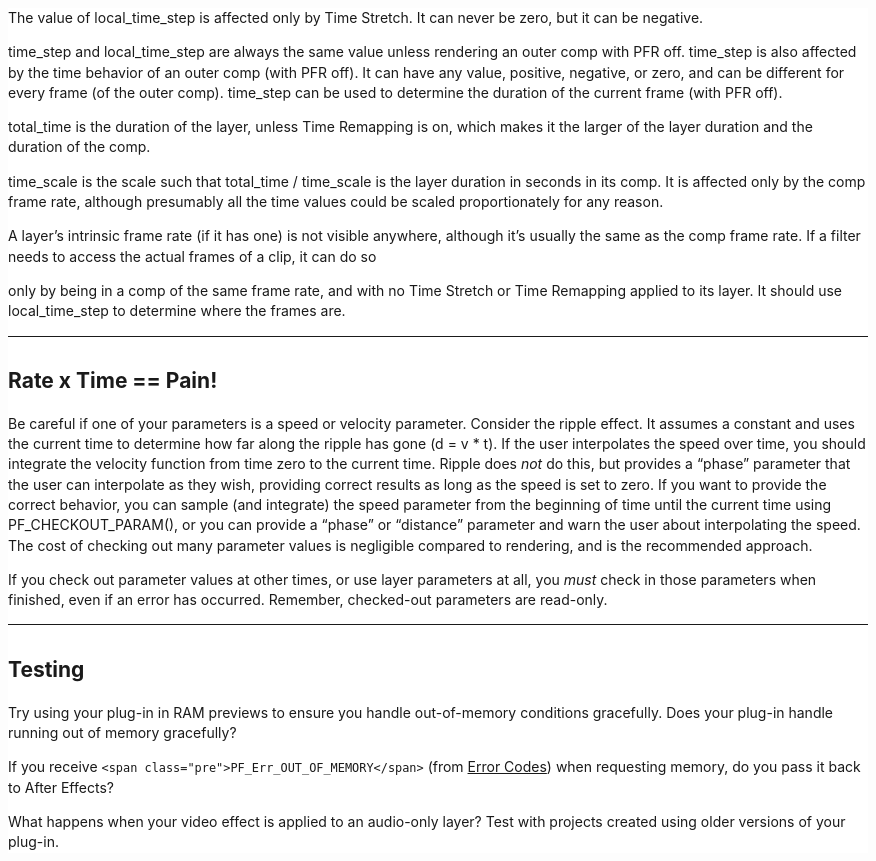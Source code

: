 The value of local_time_step is affected only by Time Stretch. It can never be zero, but it can be negative.

time_step and local_time_step are always the same value unless rendering an outer comp with PFR off. time_step is also affected by the time behavior of an outer comp (with PFR off). It can have any value, positive, negative, or zero, and can be different for every frame (of the outer comp). time_step can be used to determine the duration of the current frame (with PFR off).

total_time is the duration of the layer, unless Time Remapping is on, which makes it the larger of the layer duration and the duration of the comp.

time_scale is the scale such that total_time / time_scale is the layer duration in seconds in its comp. It is affected only by the comp frame rate, although presumably all the time values could be scaled proportionately for any reason.

A layer’s intrinsic frame rate (if it has one) is not visible anywhere, although it’s usually the same as the comp frame rate. If a filter needs to access the actual frames of a clip, it can do so

only by being in a comp of the same frame rate, and with no Time Stretch or Time Remapping applied to its layer. It should use local_time_step to determine where the frames are.

---

## Rate x Time == Pain!

Be careful if one of your parameters is a speed or velocity parameter. Consider the ripple effect. It assumes a constant and uses the current time to determine how far along the ripple has gone (d = v * t). If the user interpolates the speed over time, you should integrate the velocity function from time zero to the current time. Ripple does *not* do this, but provides a “phase” parameter that the user can interpolate as they wish, providing correct results as long as the speed is set to zero. If you want to provide the correct behavior, you can sample (and integrate) the speed parameter from the beginning of time until the current time using PF_CHECKOUT_PARAM(), or you can provide a “phase” or “distance” parameter and warn the user about interpolating the speed. The cost of checking out many parameter values is negligible compared to rendering, and is the recommended approach.

If you check out parameter values at other times, or use layer parameters at all, you *must* check in those parameters when finished, even if an error has occurred. Remember, checked-out parameters are read-only.

---

## Testing

Try using your plug-in in RAM previews to ensure you handle out-of-memory conditions gracefully. Does your plug-in handle running out of memory gracefully?

If you receive `<span class="pre">PF_Err_OUT_OF_MEMORY</span>` (from [Error Codes](https://ae-plugins.docsforadobe.dev/effect-basics/errors.html#effect-basics-errors-error-codes)) when requesting memory, do you pass it back to After Effects?

What happens when your video effect is applied to an audio-only layer? Test with projects created using older versions of your plug-in.
